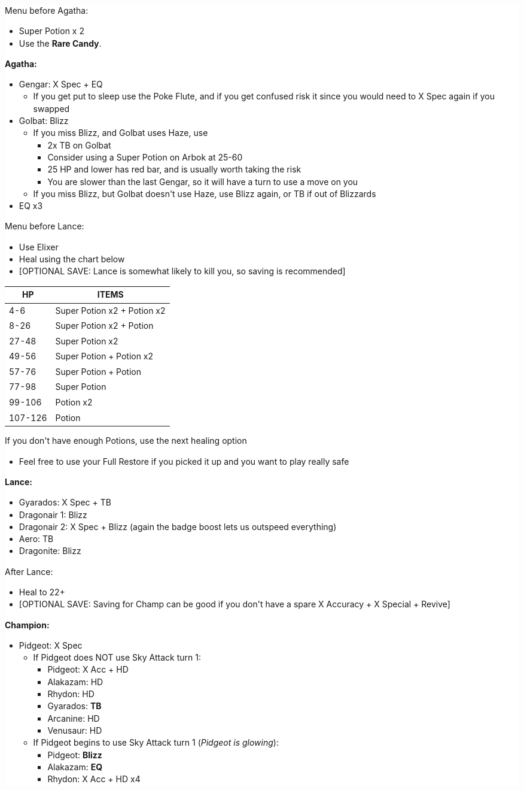 Menu before Agatha:
- Super Potion x 2
- Use the **Rare Candy**.

**Agatha:**
- Gengar: X Spec + EQ
	- If you get put to sleep use the Poke Flute, and if you get confused risk it since you would need to X Spec again if you swapped
- Golbat: Blizz
	- If you miss Blizz, and Golbat uses Haze, use
		- 2x TB on Golbat
		- Consider using a Super Potion on Arbok at 25-60 
		- 25 HP and lower has red bar, and is usually worth taking the risk
		- You are slower than the last Gengar, so it will have a turn to use a move on you
	- If you miss Blizz, but Golbat doesn't use Haze, use Blizz again, or TB if out of Blizzards
- EQ x3

Menu before Lance:
- Use Elixer
- Heal using the chart below
- [OPTIONAL SAVE: Lance is somewhat likely to kill you, so saving is recommended]

HP      | ITEMS
------- | ---------------------------
4-6     | Super Potion x2 + Potion x2
8-26    | Super Potion x2 + Potion
27-48   | Super Potion x2
49-56   | Super Potion + Potion x2
57-76   | Super Potion + Potion
77-98   | Super Potion
99-106  | Potion x2
107-126 | Potion

If you don't have enough Potions, use the next healing option
- Feel free to use your Full Restore if you picked it up and you want to play really safe

**Lance:**
- Gyarados: X Spec + TB
- Dragonair 1: Blizz
- Dragonair 2: X Spec + Blizz   (again the badge boost lets us outspeed everything)
- Aero: TB
- Dragonite: Blizz

After Lance:
- Heal to 22+
- [OPTIONAL SAVE: Saving for Champ can be good if you don't have a spare X Accuracy + X Special + Revive]

**Champion:**
- Pidgeot: X Spec
	- If Pidgeot does NOT use Sky Attack turn 1:
		- Pidgeot: X Acc + HD
		- Alakazam: HD
		- Rhydon: HD
		- Gyarados: **TB**
		- Arcanine: HD
		- Venusaur: HD
	- If Pidgeot begins to use Sky Attack turn 1 (*Pidgeot is glowing*):
		- Pidgeot: **Blizz**
		- Alakazam: **EQ**
		- Rhydon: X Acc + HD x4
